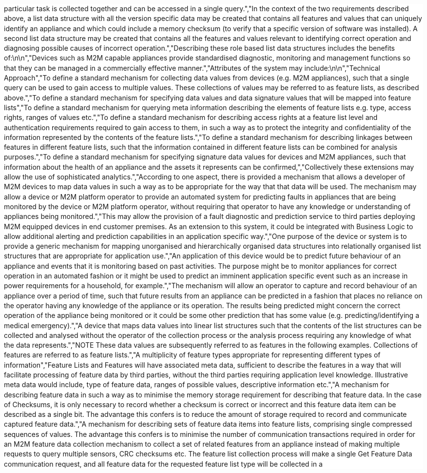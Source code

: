 particular task is collected together and can be accessed in a single query.","In the context of the two requirements described above, a list data structure with all the version specific data may be created that contains all features and values that can uniquely identify an appliance and which could include a memory checksum (to verify that a specific version of software was installed). A second list data structure may be created that contains all the features and values relevant to identifying correct operation and diagnosing possible causes of incorrect operation.","Describing these role based list data structures includes the benefits of:\n\n","Devices such as M2M capable appliances provide standardised diagnostic, monitoring and management functions so that they can be managed in a commercially effective manner.","Attributes of the system may include:\n\n","Technical Approach","To define a standard mechanism for collecting data values from devices (e.g. M2M appliances), such that a single query can be used to gain access to multiple values. These collections of values may be referred to as feature lists, as described above.","To define a standard mechanism for specifying data values and data signature values that will be mapped into feature lists","To define a standard mechanism for querying meta information describing the elements of feature lists e.g. type, access rights, ranges of values etc.","To define a standard mechanism for describing access rights at a feature list level and authentication requirements required to gain access to them, in such a way as to protect the integrity and confidentiality of the information represented by the contents of the feature lists.","To define a standard mechanism for describing linkages between features in different feature lists, such that the information contained in different feature lists can be combined for analysis purposes.","To define a standard mechanism for specifying signature data values for devices and M2M appliances, such that information about the health of an appliance and the assets it represents can be confirmed,","Collectively these extensions may allow the use of sophisticated analytics.","According to one aspect, there is provided a mechanism that allows a developer of M2M devices to map data values in such a way as to be appropriate for the way that that data will be used. The mechanism may allow a device or M2M platform operator to provide an automated system for predicting faults in appliances that are being monitored by the device or M2M platform operator, without requiring that operator to have any knowledge or understanding of appliances being monitored.","This may allow the provision of a fault diagnostic and prediction service to third parties deploying M2M equipped devices in end customer premises. As an extension to this system, it could be integrated with Business Logic to allow additional alerting and prediction capabilities in an application specific way.","One purpose of the device or system is to provide a generic mechanism for mapping unorganised and hierarchically organised data structures into relationally organised list structures that are appropriate for application use.","An application of this device would be to predict future behaviour of an appliance and events that it is monitoring based on past activities. The purpose might be to monitor appliances for correct operation in an automated fashion or it might be used to predict an imminent application specific event such as an increase in power requirements for a household, for example.","The mechanism will allow an operator to capture and record behaviour of an appliance over a period of time, such that future results from an appliance can be predicted in a fashion that places no reliance on the operator having any knowledge of the appliance or its operation. The results being predicted might concern the correct operation of the appliance being monitored or it could be some other prediction that has some value (e.g. predicting\/identifying a medical emergency).","A device that maps data values into linear list structures such that the contents of the list structures can be collected and analysed without the operator of the collection process or the analysis process requiring any knowledge of what the data represents.","NOTE These data values are subsequently referred to as features in the following examples. Collections of features are referred to as feature lists.","A multiplicity of feature types appropriate for representing different types of information","Feature Lists and Features will have associated meta data, sufficient to describe the features in a way that will facilitate processing of feature data by third parties, without the third parties requiring application level knowledge. Illustrative meta data would include, type of feature data, ranges of possible values, descriptive information etc.","A mechanism for describing feature data in such a way as to minimise the memory storage requirement for describing that feature data. In the case of Checksums, it is only necessary to record whether a checksum is correct or incorrect and this feature data item can be described as a single bit. The advantage this confers is to reduce the amount of storage required to record and communicate captured feature data.","A mechanism for describing sets of feature data items into feature lists, comprising single compressed sequences of values. The advantage this confers is to minimise the number of communication transactions required in order for an M2M feature data collection mechanism to collect a set of related features from an appliance instead of making multiple requests to query multiple sensors, CRC checksums etc. The feature list collection process will make a single Get Feature Data communication request, and all feature data for the requested feature list type will be collected in a